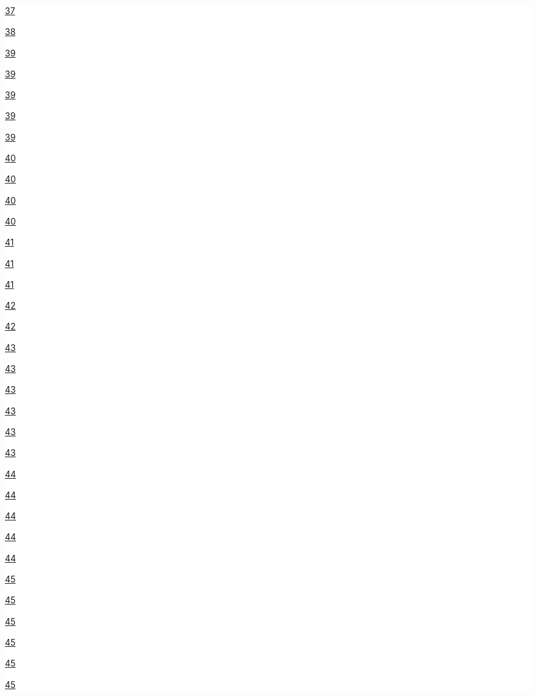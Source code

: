 [37](#management-of-distributed-pci-configuration-1)

[38](#centralized-pci-configuration-1)

[39](#void-4)

[39](#load-balancing-optimization-3)

[39](#general-2)

[39](#management-of-distributed-lbo)

[39](#centralized-lbo-1)

[40](#void-5)

[40](#rach-optimization-random-access-optimization-3)

[40](#general-3)

[40](#management-of-rach-optimization)

[41](#capacity-and-coverage-optimization)

[41](#overview-of-potential-solution-for-cco)

[41](#potential-solution-for-centralized-cco)

[42](#self-healing-3)

[42](#son-coordination-3)

[43](#multi-vendor-plug-and-play-enb-connection-to-the-network)

[43](#son-for-aas-based-deployments-3)

[43](#trace-and-mdt-3)

[43](#mobility-robustness-optimization-3)

[43](#general-4)

[43](#management-of-mobility-robustness-optimization)

[44](#energy-saving-management-3)

[44](#automatic-neighbour-relation-anr-optimization-2)

[44](#general-5)

[44](#anr-optimization)

[44](#cross-slice-network-resource-optimization-2)

[45](#conclusion-and-recommendation)

[45](#self-establishment-of-non-virtualized-nfs-including-automated-software-management)

[45](#automatic-neighbour-relation-anr-management-including-automatic-x2-setup-1)

[45](#pci-configuration-4)

[45](#void-6)

[45](#automatic-neighbour-relation-anr-optimization-3)
